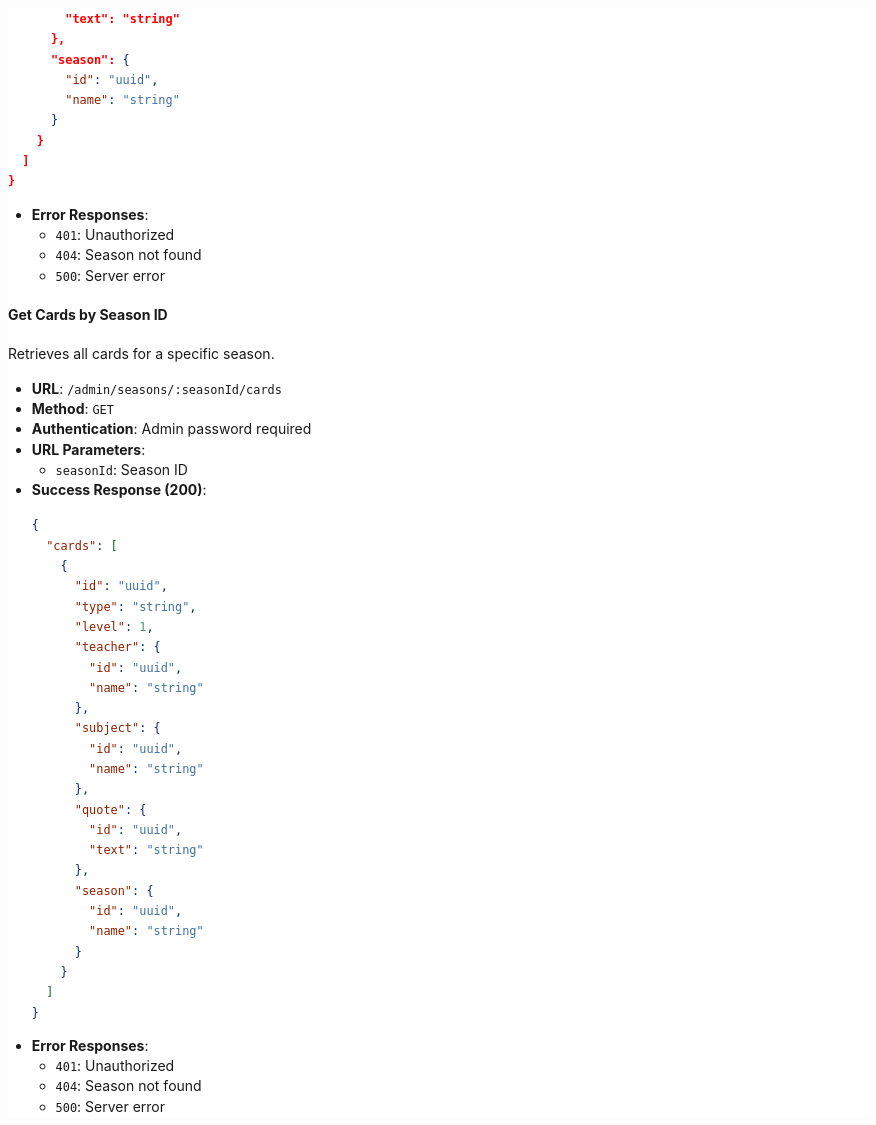   ```json
          "text": "string"
        },
        "season": {
          "id": "uuid",
          "name": "string"
        }
      }
    ]
  }
  ```
- **Error Responses**:
  - `401`: Unauthorized
  - `404`: Season not found
  - `500`: Server error

#### Get Cards by Season ID

Retrieves all cards for a specific season.

- **URL**: `/admin/seasons/:seasonId/cards`
- **Method**: `GET`
- **Authentication**: Admin password required
- **URL Parameters**:
  - `seasonId`: Season ID
- **Success Response (200)**:
  ```json
  {
    "cards": [
      {
        "id": "uuid",
        "type": "string",
        "level": 1,
        "teacher": {
          "id": "uuid",
          "name": "string"
        },
        "subject": {
          "id": "uuid",
          "name": "string"
        },
        "quote": {
          "id": "uuid",
          "text": "string"
        },
        "season": {
          "id": "uuid",
          "name": "string"
        }
      }
    ]
  }
  ```
- **Error Responses**:
  - `401`: Unauthorized
  - `404`: Season not found
  - `500`: Server error
